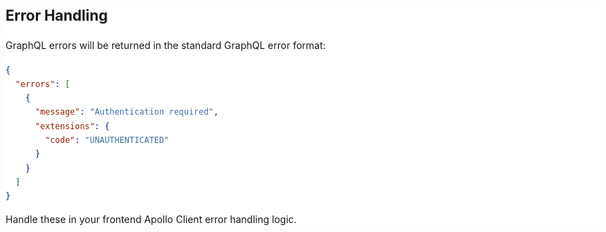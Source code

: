 ## Error Handling

GraphQL errors will be returned in the standard GraphQL error format:
```json
{
  "errors": [
    {
      "message": "Authentication required",
      "extensions": {
        "code": "UNAUTHENTICATED"
      }
    }
  ]
}
```

Handle these in your frontend Apollo Client error handling logic.
